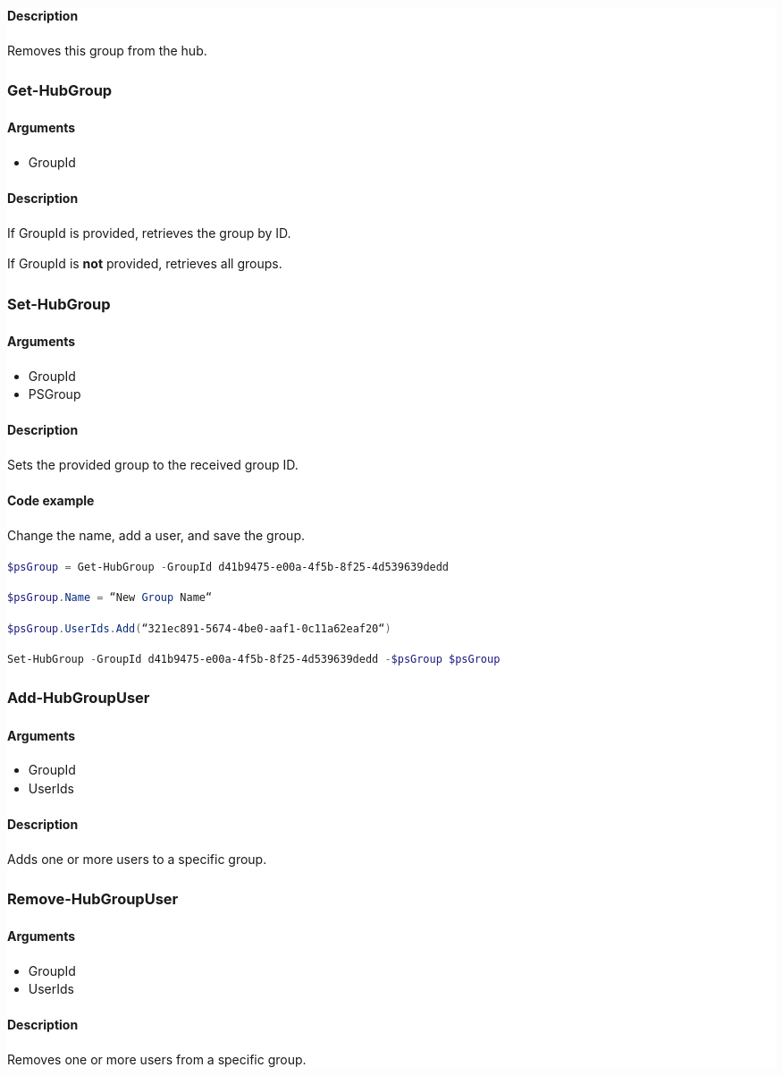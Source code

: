 #### Description
Removes this group from the hub.

### Get-HubGroup
#### Arguments
* GroupId

#### Description
If GroupId is provided, retrieves the group by ID.

If GroupId is **not** provided, retrieves all groups.

### Set-HubGroup
#### Arguments
* GroupId
* PSGroup

#### Description
Sets the provided group to the received group ID.

#### Code example
Change the name, add a user, and save the group.  
```powershell
$psGroup = Get-HubGroup -GroupId d41b9475-e00a-4f5b-8f25-4d539639dedd
```
```powershell
$psGroup.Name = “New Group Name“
```
```powershell
$psGroup.UserIds.Add(“321ec891-5674-4be0-aaf1-0c11a62eaf20“)
```
```powershell
Set-HubGroup -GroupId d41b9475-e00a-4f5b-8f25-4d539639dedd -$psGroup $psGroup
```

### Add-HubGroupUser
#### Arguments
* GroupId
* UserIds

#### Description
Adds one or more users to a specific group.

### Remove-HubGroupUser
#### Arguments
* GroupId
* UserIds

#### Description
Removes one or more users from a specific group.
